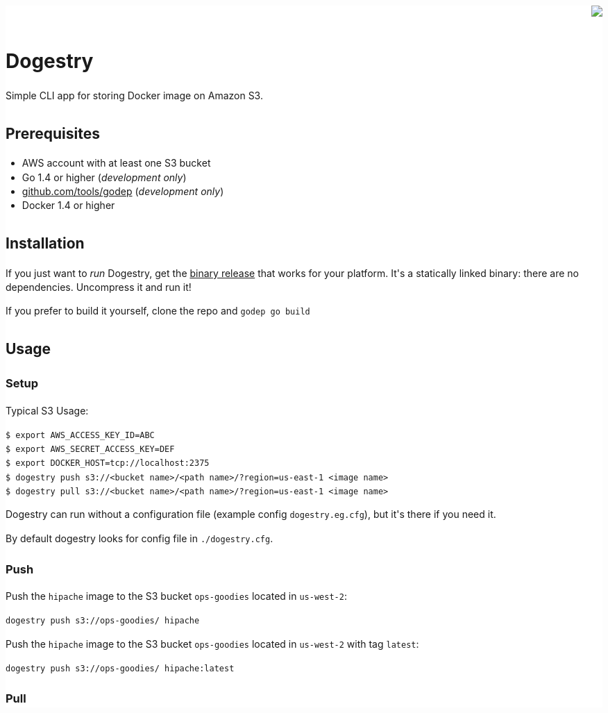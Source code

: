 <div align="right" width="100%"><img width="100%" src ="http://i.imgur.com/exoSZ6v.jpg" /></div>

# Dogestry

Simple CLI app for storing Docker image on Amazon S3.

## Prerequisites

* AWS account with at least one S3 bucket
* Go 1.4 or higher (*development only*)
* [github.com/tools/godep](https://github.com/tools/godep) (*development only*)
* Docker 1.4 or higher

## Installation

If you just want to *run* Dogestry, get the [binary release](https://github.com/dogestry/dogestry/releases) that works for your platform. It's a statically linked binary: there are no dependencies. Uncompress it and run it!

If you prefer to build it yourself, clone the repo and `godep go build`

## Usage

### Setup

Typical S3 Usage:
```
$ export AWS_ACCESS_KEY_ID=ABC
$ export AWS_SECRET_ACCESS_KEY=DEF
$ export DOCKER_HOST=tcp://localhost:2375
$ dogestry push s3://<bucket name>/<path name>/?region=us-east-1 <image name>
$ dogestry pull s3://<bucket name>/<path name>/?region=us-east-1 <image name>
```

Dogestry can run without a configuration file (example config `dogestry.eg.cfg`), but it's there if you need it.

By default dogestry looks for config file in `./dogestry.cfg`.

### Push

Push the `hipache` image to the S3 bucket `ops-goodies` located in `us-west-2`:
```
dogestry push s3://ops-goodies/ hipache
```

Push the `hipache` image to the S3 bucket `ops-goodies` located in `us-west-2` with tag `latest`:
```
dogestry push s3://ops-goodies/ hipache:latest
```

### Pull
